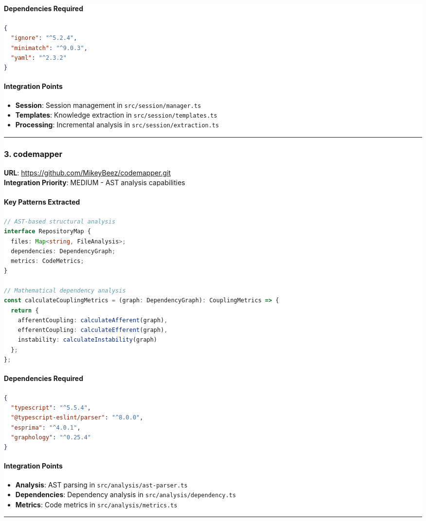 #### Dependencies Required
```json
{
  "ignore": "^5.2.4",
  "minimatch": "^9.0.3",
  "yaml": "^2.3.2"
}
```

#### Integration Points
- **Session**: Session management in `src/session/manager.ts`
- **Templates**: Knowledge extraction in `src/session/templates.ts`
- **Processing**: Incremental analysis in `src/session/extraction.ts`

---

### 3. codemapper
**URL**: https://github.com/MikeyBeez/codemapper.git  
**Integration Priority**: MEDIUM - AST analysis capabilities

#### Key Patterns Extracted
```typescript
// AST-based structural analysis
interface RepositoryMap {
  files: Map<string, FileAnalysis>;
  dependencies: DependencyGraph;
  metrics: CodeMetrics;
}

// Mathematical dependency analysis
const calculateCouplingMetrics = (graph: DependencyGraph): CouplingMetrics => {
  return {
    afferentCoupling: calculateAfferent(graph),
    efferentCoupling: calculateEfferent(graph),
    instability: calculateInstability(graph)
  };
};
```

#### Dependencies Required
```json
{
  "typescript": "^5.5.4",
  "@typescript-eslint/parser": "^8.0.0",
  "esprima": "^4.0.1",
  "graphology": "^0.25.4"
}
```

#### Integration Points
- **Analysis**: AST parsing in `src/analysis/ast-parser.ts`
- **Dependencies**: Dependency analysis in `src/analysis/dependency.ts`
- **Metrics**: Code metrics in `src/analysis/metrics.ts`

---